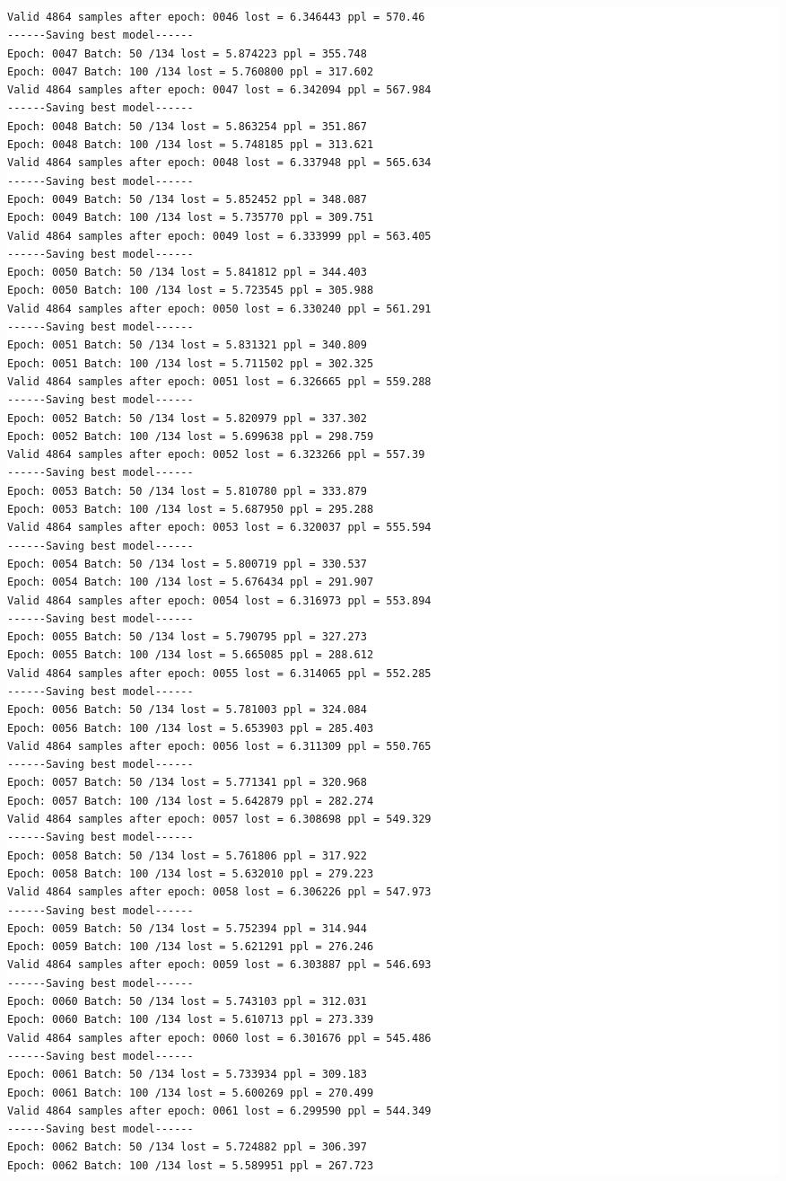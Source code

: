     Valid 4864 samples after epoch: 0046 lost = 6.346443 ppl = 570.46
    ------Saving best model------
    Epoch: 0047 Batch: 50 /134 lost = 5.874223 ppl = 355.748
    Epoch: 0047 Batch: 100 /134 lost = 5.760800 ppl = 317.602
    Valid 4864 samples after epoch: 0047 lost = 6.342094 ppl = 567.984
    ------Saving best model------
    Epoch: 0048 Batch: 50 /134 lost = 5.863254 ppl = 351.867
    Epoch: 0048 Batch: 100 /134 lost = 5.748185 ppl = 313.621
    Valid 4864 samples after epoch: 0048 lost = 6.337948 ppl = 565.634
    ------Saving best model------
    Epoch: 0049 Batch: 50 /134 lost = 5.852452 ppl = 348.087
    Epoch: 0049 Batch: 100 /134 lost = 5.735770 ppl = 309.751
    Valid 4864 samples after epoch: 0049 lost = 6.333999 ppl = 563.405
    ------Saving best model------
    Epoch: 0050 Batch: 50 /134 lost = 5.841812 ppl = 344.403
    Epoch: 0050 Batch: 100 /134 lost = 5.723545 ppl = 305.988
    Valid 4864 samples after epoch: 0050 lost = 6.330240 ppl = 561.291
    ------Saving best model------
    Epoch: 0051 Batch: 50 /134 lost = 5.831321 ppl = 340.809
    Epoch: 0051 Batch: 100 /134 lost = 5.711502 ppl = 302.325
    Valid 4864 samples after epoch: 0051 lost = 6.326665 ppl = 559.288
    ------Saving best model------
    Epoch: 0052 Batch: 50 /134 lost = 5.820979 ppl = 337.302
    Epoch: 0052 Batch: 100 /134 lost = 5.699638 ppl = 298.759
    Valid 4864 samples after epoch: 0052 lost = 6.323266 ppl = 557.39
    ------Saving best model------
    Epoch: 0053 Batch: 50 /134 lost = 5.810780 ppl = 333.879
    Epoch: 0053 Batch: 100 /134 lost = 5.687950 ppl = 295.288
    Valid 4864 samples after epoch: 0053 lost = 6.320037 ppl = 555.594
    ------Saving best model------
    Epoch: 0054 Batch: 50 /134 lost = 5.800719 ppl = 330.537
    Epoch: 0054 Batch: 100 /134 lost = 5.676434 ppl = 291.907
    Valid 4864 samples after epoch: 0054 lost = 6.316973 ppl = 553.894
    ------Saving best model------
    Epoch: 0055 Batch: 50 /134 lost = 5.790795 ppl = 327.273
    Epoch: 0055 Batch: 100 /134 lost = 5.665085 ppl = 288.612
    Valid 4864 samples after epoch: 0055 lost = 6.314065 ppl = 552.285
    ------Saving best model------
    Epoch: 0056 Batch: 50 /134 lost = 5.781003 ppl = 324.084
    Epoch: 0056 Batch: 100 /134 lost = 5.653903 ppl = 285.403
    Valid 4864 samples after epoch: 0056 lost = 6.311309 ppl = 550.765
    ------Saving best model------
    Epoch: 0057 Batch: 50 /134 lost = 5.771341 ppl = 320.968
    Epoch: 0057 Batch: 100 /134 lost = 5.642879 ppl = 282.274
    Valid 4864 samples after epoch: 0057 lost = 6.308698 ppl = 549.329
    ------Saving best model------
    Epoch: 0058 Batch: 50 /134 lost = 5.761806 ppl = 317.922
    Epoch: 0058 Batch: 100 /134 lost = 5.632010 ppl = 279.223
    Valid 4864 samples after epoch: 0058 lost = 6.306226 ppl = 547.973
    ------Saving best model------
    Epoch: 0059 Batch: 50 /134 lost = 5.752394 ppl = 314.944
    Epoch: 0059 Batch: 100 /134 lost = 5.621291 ppl = 276.246
    Valid 4864 samples after epoch: 0059 lost = 6.303887 ppl = 546.693
    ------Saving best model------
    Epoch: 0060 Batch: 50 /134 lost = 5.743103 ppl = 312.031
    Epoch: 0060 Batch: 100 /134 lost = 5.610713 ppl = 273.339
    Valid 4864 samples after epoch: 0060 lost = 6.301676 ppl = 545.486
    ------Saving best model------
    Epoch: 0061 Batch: 50 /134 lost = 5.733934 ppl = 309.183
    Epoch: 0061 Batch: 100 /134 lost = 5.600269 ppl = 270.499
    Valid 4864 samples after epoch: 0061 lost = 6.299590 ppl = 544.349
    ------Saving best model------
    Epoch: 0062 Batch: 50 /134 lost = 5.724882 ppl = 306.397
    Epoch: 0062 Batch: 100 /134 lost = 5.589951 ppl = 267.723